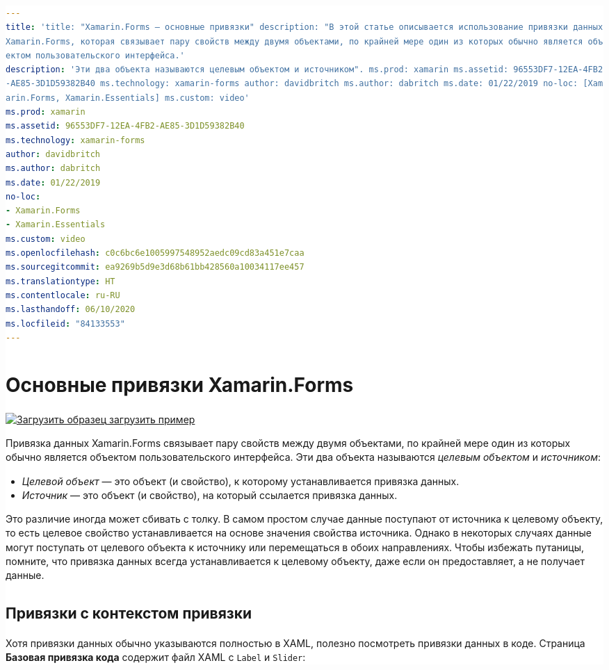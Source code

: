 ```yaml
---
title: 'title: "Xamarin.Forms — основные привязки" description: "В этой статье описывается использование привязки данных Xamarin.Forms, которая связывает пару свойств между двумя объектами, по крайней мере один из которых обычно является объектом пользовательского интерфейса.'
description: 'Эти два объекта называются целевым объектом и источником". ms.prod: xamarin ms.assetid: 96553DF7-12EA-4FB2-AE85-3D1D59382B40 ms.technology: xamarin-forms author: davidbritch ms.author: dabritch ms.date: 01/22/2019 no-loc: [Xamarin.Forms, Xamarin.Essentials] ms.custom: video'
ms.prod: xamarin
ms.assetid: 96553DF7-12EA-4FB2-AE85-3D1D59382B40
ms.technology: xamarin-forms
author: davidbritch
ms.author: dabritch
ms.date: 01/22/2019
no-loc:
- Xamarin.Forms
- Xamarin.Essentials
ms.custom: video
ms.openlocfilehash: c0c6bc6e1005997548952aedc09cd83a451e7caa
ms.sourcegitcommit: ea9269b5d9e3d68b61bb428560a10034117ee457
ms.translationtype: HT
ms.contentlocale: ru-RU
ms.lasthandoff: 06/10/2020
ms.locfileid: "84133553"
---
```

# <a name="xamarinforms-basic-bindings"></a>Основные привязки Xamarin.Forms

[![Загрузить образец](~/media/shared/download.png) загрузить пример](https://docs.microsoft.com/samples/xamarin/xamarin-forms-samples/databindingdemos)

Привязка данных Xamarin.Forms связывает пару свойств между двумя объектами, по крайней мере один из которых обычно является объектом пользовательского интерфейса. Эти два объекта называются *целевым объектом* и *источником*:

- *Целевой объект* — это объект (и свойство), к которому устанавливается привязка данных.
- *Источник* — это объект (и свойство), на который ссылается привязка данных.

Это различие иногда может сбивать с толку. В самом простом случае данные поступают от источника к целевому объекту, то есть целевое свойство устанавливается на основе значения свойства источника. Однако в некоторых случаях данные могут поступать от целевого объекта к источнику или перемещаться в обоих направлениях. Чтобы избежать путаницы, помните, что привязка данных всегда устанавливается к целевому объекту, даже если он предоставляет, а не получает данные.

## <a name="bindings-with-a-binding-context"></a>Привязки с контекстом привязки

Хотя привязки данных обычно указываются полностью в XAML, полезно посмотреть привязки данных в коде. Страница **Базовая привязка кода** содержит файл XAML с `Label` и `Slider`:
